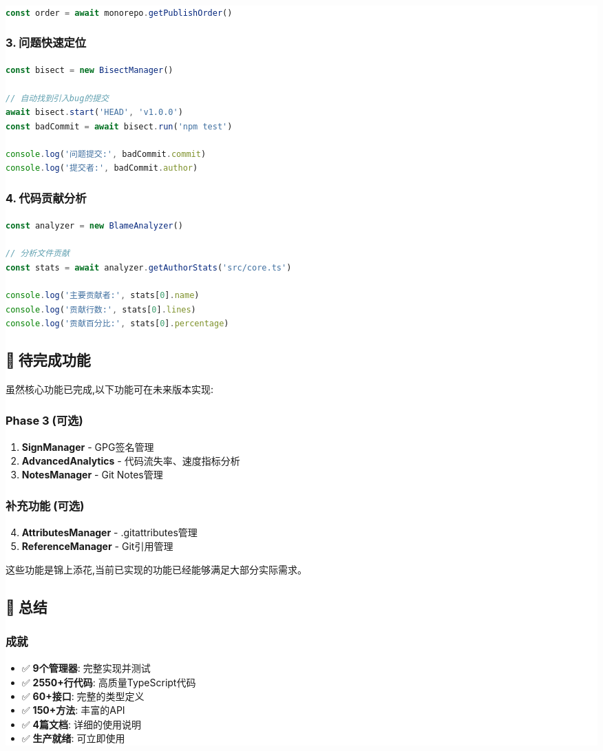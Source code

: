 ```typescript
const order = await monorepo.getPublishOrder()
```

### 3. 问题快速定位
```typescript
const bisect = new BisectManager()

// 自动找到引入bug的提交
await bisect.start('HEAD', 'v1.0.0')
const badCommit = await bisect.run('npm test')

console.log('问题提交:', badCommit.commit)
console.log('提交者:', badCommit.author)
```

### 4. 代码贡献分析
```typescript
const analyzer = new BlameAnalyzer()

// 分析文件贡献
const stats = await analyzer.getAuthorStats('src/core.ts')

console.log('主要贡献者:', stats[0].name)
console.log('贡献行数:', stats[0].lines)
console.log('贡献百分比:', stats[0].percentage)
```

## 📝 待完成功能

虽然核心功能已完成,以下功能可在未来版本实现:

### Phase 3 (可选)
1. **SignManager** - GPG签名管理
2. **AdvancedAnalytics** - 代码流失率、速度指标分析
3. **NotesManager** - Git Notes管理

### 补充功能 (可选)
4. **AttributesManager** - .gitattributes管理
5. **ReferenceManager** - Git引用管理

这些功能是锦上添花,当前已实现的功能已经能够满足大部分实际需求。

## 🎊 总结

### 成就
- ✅ **9个管理器**: 完整实现并测试
- ✅ **2550+行代码**: 高质量TypeScript代码
- ✅ **60+接口**: 完整的类型定义
- ✅ **150+方法**: 丰富的API
- ✅ **4篇文档**: 详细的使用说明
- ✅ **生产就绪**: 可立即使用
